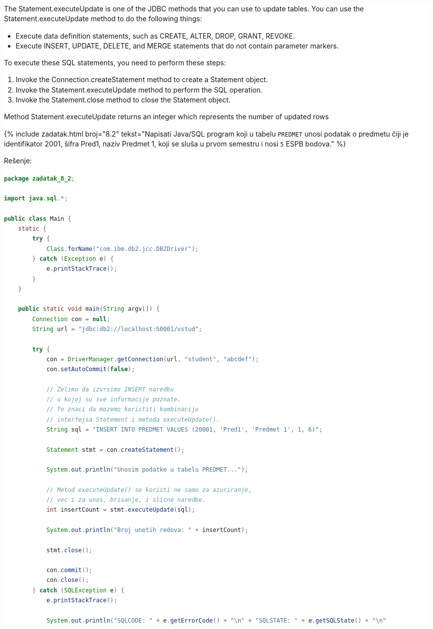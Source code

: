 The Statement.executeUpdate is one of the JDBC methods that you can use to update
tables. You can use the Statement.executeUpdate method to do the following things:

- Execute data definition statements, such as CREATE, ALTER, DROP, GRANT, REVOKE.
- Execute INSERT, UPDATE, DELETE, and MERGE statements that do not contain parameter markers.

To execute these SQL statements, you need to perform these steps:

1. Invoke the Connection.createStatement method to create a Statement object.
2. Invoke the Statement.executeUpdate method to perform the SQL operation.
3. Invoke the Statement.close method to close the Statement object.

Method Statement.executeUpdate returns an integer which represents the number of updated rows

{% include zadatak.html broj="8.2" tekst="Napisati Java/SQL program koji u tabelu `PREDMET` unosi podatak o predmetu čiji je identifikator 2001, šifra Pred1, naziv Predmet 1, koji se sluša u prvom semestru i nosi `5` ESPB bodova." %}

Rešenje:

```java
package zadatak_8_2;

import java.sql.*;

public class Main {
    static {
        try {
            Class.forName("com.ibm.db2.jcc.DB2Driver");
        } catch (Exception e) {
            e.printStackTrace();
        }
    }

    public static void main(String argv[]) {
        Connection con = null;
        String url = "jdbc:db2://localhost:50001/vstud";

        try {
            con = DriverManager.getConnection(url, "student", "abcdef");
            con.setAutoCommit(false);

            // Zelimo da izvrsimo INSERT naredbu
            // u kojoj su sve informacije poznate.
            // To znaci da mozemo koristiti kombinaciju
            // interfejsa Statement i metoda executeUpdate().
            String sql = "INSERT INTO PREDMET VALUES (20001, 'Pred1', 'Predmet 1', 1, 6)";

            Statement stmt = con.createStatement();

            System.out.println("Unosim podatke u tabelu PREDMET...");

            // Metod executeUpdate() se koristi ne samo za azuriranje,
            // vec i za unos, brisanje, i slicne naredbe.
            int insertCount = stmt.executeUpdate(sql);

            System.out.println("Broj unetih redova: " + insertCount);

            stmt.close();

            con.commit();
            con.close();
        } catch (SQLException e) {
            e.printStackTrace();

            System.out.println("SQLCODE: " + e.getErrorCode() + "\n" + "SQLSTATE: " + e.getSQLState() + "\n"
```